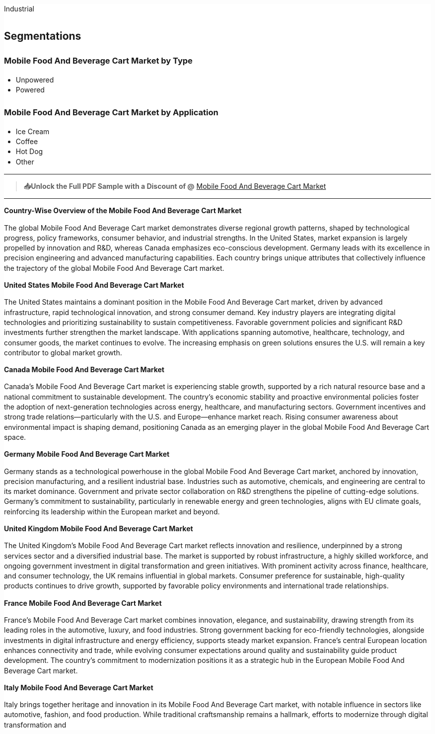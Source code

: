 Industrial</li></ul></p><p><h2>Segmentations</h2><h3>Mobile Food And Beverage Cart Market by Type</h3><ul><li>Unpowered</li><li>Powered</li></ul><h3>Mobile Food And Beverage Cart Market by Application</h3><ul><li>Ice Cream</li><li>Coffee</li><li>Hot Dog</li><li>Other</li></ul></p><hr /><blockquote><p><strong>📥Unlock the Full PDF Sample with a Discount of @</strong> <a href="https://www.marketresearchintellect.com/ask-for-discount/?rid=911395&amp;utm_source=Github-April&amp;utm_medium=026">Mobile Food And Beverage Cart Market</a></p></blockquote><hr /><p class="" data-start="217" data-end="261"><strong data-start="217" data-end="261">Country-Wise Overview of the Mobile Food And Beverage Cart Market</strong></p><p class="" data-start="263" data-end="774">The global Mobile Food And Beverage Cart market demonstrates diverse regional growth patterns, shaped by technological progress, policy frameworks, consumer behavior, and industrial strengths. In the United States, market expansion is largely propelled by innovation and R&amp;D, whereas Canada emphasizes eco-conscious development. Germany leads with its excellence in precision engineering and advanced manufacturing capabilities. Each country brings unique attributes that collectively influence the trajectory of the global Mobile Food And Beverage Cart market.</p><p class="" data-start="776" data-end="1421"><strong data-start="776" data-end="805">United States Mobile Food And Beverage Cart Market</strong></p><p class="" data-start="776" data-end="1421">The United States maintains a dominant position in the Mobile Food And Beverage Cart market, driven by advanced infrastructure, rapid technological innovation, and strong consumer demand. Key industry players are integrating digital technologies and prioritizing sustainability to sustain competitiveness. Favorable government policies and significant R&amp;D investments further strengthen the market landscape. With applications spanning automotive, healthcare, technology, and consumer goods, the market continues to evolve. The increasing emphasis on green solutions ensures the U.S. will remain a key contributor to global market growth.</p><p class="" data-start="1423" data-end="2019"><strong data-start="1423" data-end="1445">Canada Mobile Food And Beverage Cart Market</strong></p><p class="" data-start="1423" data-end="2019">Canada&rsquo;s Mobile Food And Beverage Cart market is experiencing stable growth, supported by a rich natural resource base and a national commitment to sustainable development. The country&rsquo;s economic stability and proactive environmental policies foster the adoption of next-generation technologies across energy, healthcare, and manufacturing sectors. Government incentives and strong trade relations&mdash;particularly with the U.S. and Europe&mdash;enhance market reach. Rising consumer awareness about environmental impact is shaping demand, positioning Canada as an emerging player in the global Mobile Food And Beverage Cart space.</p><p class="" data-start="2021" data-end="2591"><strong data-start="2021" data-end="2044">Germany Mobile Food And Beverage Cart Market</strong></p><p class="" data-start="2021" data-end="2591">Germany stands as a technological powerhouse in the global Mobile Food And Beverage Cart market, anchored by innovation, precision manufacturing, and a resilient industrial base. Industries such as automotive, chemicals, and engineering are central to its market dominance. Government and private sector collaboration on R&amp;D strengthens the pipeline of cutting-edge solutions. Germany&rsquo;s commitment to sustainability, particularly in renewable energy and green technologies, aligns with EU climate goals, reinforcing its leadership within the European market and beyond.</p><p class="" data-start="2593" data-end="3221"><strong data-start="2593" data-end="2623">United Kingdom Mobile Food And Beverage Cart Market</strong></p><p class="" data-start="2593" data-end="3221">The United Kingdom&rsquo;s Mobile Food And Beverage Cart market reflects innovation and resilience, underpinned by a strong services sector and a diversified industrial base. The market is supported by robust infrastructure, a highly skilled workforce, and ongoing government investment in digital transformation and green initiatives. With prominent activity across finance, healthcare, and consumer technology, the UK remains influential in global markets. Consumer preference for sustainable, high-quality products continues to drive growth, supported by favorable policy environments and international trade relationships.</p><p class="" data-start="3223" data-end="3838"><strong data-start="3223" data-end="3245">France Mobile Food And Beverage Cart Market</strong></p><p class="" data-start="3223" data-end="3838">France&rsquo;s Mobile Food And Beverage Cart market combines innovation, elegance, and sustainability, drawing strength from its leading roles in the automotive, luxury, and food industries. Strong government backing for eco-friendly technologies, alongside investments in digital infrastructure and energy efficiency, supports steady market expansion. France&rsquo;s central European location enhances connectivity and trade, while evolving consumer expectations around quality and sustainability guide product development. The country&rsquo;s commitment to modernization positions it as a strategic hub in the European Mobile Food And Beverage Cart market.</p><p class="" data-start="3840" data-end="4422"><strong data-start="3840" data-end="3861">Italy Mobile Food And Beverage Cart Market</strong></p><p class="" data-start="3840" data-end="4422">Italy brings together heritage and innovation in its Mobile Food And Beverage Cart market, with notable influence in sectors like automotive, fashion, and food production. While traditional craftsmanship remains a hallmark, efforts to modernize through digital transformation and